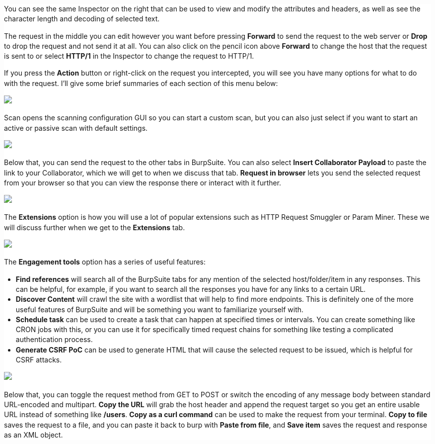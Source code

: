 You can see the same Inspector on the right that can be used to view and modify the attributes and headers, as well as see the character length and decoding of selected text.

The request in the middle you can edit however you want before pressing **Forward** to send the request to the web server or **Drop** to drop the request and not send it at all. You can also click on the pencil icon above **Forward** to change the host that the request is sent to or select **HTTP/1** in the Inspector to change the request to HTTP/1.

If you press the **Action** button or right-click on the request you intercepted, you will see you have many options for what to do with the request. I’ll give some brief summaries of each section of this menu below:

![](https://miro.medium.com/v2/resize:fit:240/1*RlSp9OSYCZnCRW1In98F-A.png)

Scan opens the scanning configuration GUI so you can start a custom scan, but you can also just select if you want to start an active or passive scan with default settings.

![](https://miro.medium.com/v2/resize:fit:240/1*PXHebsFbMGw-dCc_XlIHEA.png)

Below that, you can send the request to the other tabs in BurpSuite. You can also select **Insert Collaborator Payload** to paste the link to your Collaborator, which we will get to when we discuss that tab. **Request in browser** lets you send the selected request from your browser so that you can view the response there or interact with it further.

![](https://miro.medium.com/v2/resize:fit:447/1*HzRVNBvjJzed-Xv4YX0uNw.png)

The **Extensions** option is how you will use a lot of popular extensions such as HTTP Request Smuggler or Param Miner. These we will discuss further when we get to the **Extensions** tab.

![](https://miro.medium.com/v2/resize:fit:434/1*hQouPQn8-ZgspSKZOeQsZw.png)

The **Engagement tools** option has a series of useful features:

- **Find references** will search all of the BurpSuite tabs for any mention of the selected host/folder/item in any responses. This can be helpful, for example, if you want to search all the responses you have for any links to a certain URL.
- **Discover Content** will crawl the site with a wordlist that will help to find more endpoints. This is definitely one of the more useful features of BurpSuite and will be something you want to familiarize yourself with.
- **Schedule task** can be used to create a task that can happen at specified times or intervals. You can create something like CRON jobs with this, or you can use it for specifically timed request chains for something like testing a complicated authentication process.
- **Generate CSRF PoC** can be used to generate HTML that will cause the selected request to be issued, which is helpful for CSRF attacks.

![](https://miro.medium.com/v2/resize:fit:240/1*KbYfWx1PoDEzkaYV9YTXgg.png)

Below that, you can toggle the request method from GET to POST or switch the encoding of any message body between standard URL-encoded and multipart. **Copy the URL** will grab the host header and append the request target so you get an entire usable URL instead of something like **/users**. **Copy as a curl command** can be used to make the request from your terminal. **Copy to file** saves the request to a file, and you can paste it back to burp with **Paste from file**, and **Save item** saves the request and response as an XML object.
